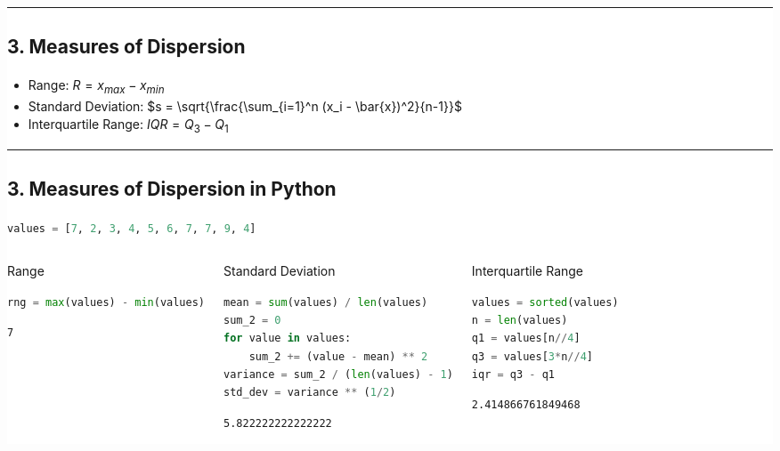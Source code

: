 </div></div>

---

## 3. Measures of Dispersion

- Range: $R = x_{max} - x_{min}$
- Standard Deviation: $s = \sqrt{\frac{\sum_{i=1}^n (x_i - \bar{x})^2}{n-1}}$
- Interquartile Range: $IQR = Q_3 - Q_1$

---

## 3. Measures of Dispersion in Python

```python
values = [7, 2, 3, 4, 5, 6, 7, 7, 9, 4]
```

<div class="columns"><div>

Range
```python
rng = max(values) - min(values)
```
```
7
```

</div><div>

Standard Deviation
```python
mean = sum(values) / len(values)
sum_2 = 0
for value in values:
    sum_2 += (value - mean) ** 2
variance = sum_2 / (len(values) - 1)
std_dev = variance ** (1/2)
```
```
5.822222222222222
```

</div><div>

Interquartile Range
```python
values = sorted(values)
n = len(values)
q1 = values[n//4]
q3 = values[3*n//4]
iqr = q3 - q1
```
```
2.414866761849468
```
